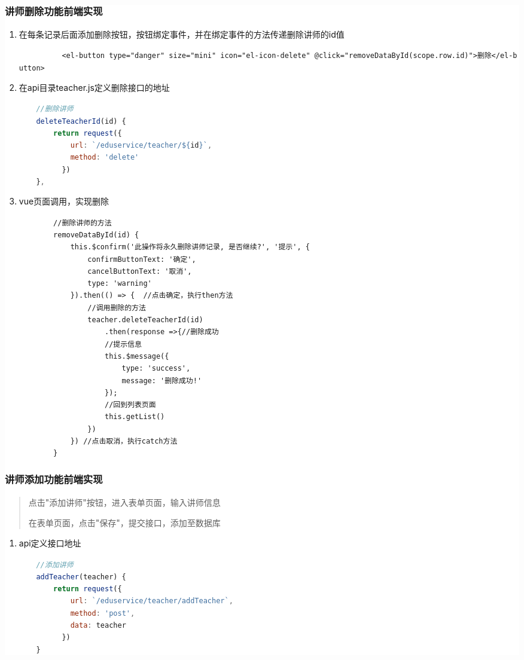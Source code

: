 ### 讲师删除功能前端实现

1. 在每条记录后面添加删除按钮，按钮绑定事件，并在绑定事件的方法传递删除讲师的id值

   ```vue
             <el-button type="danger" size="mini" icon="el-icon-delete" @click="removeDataById(scope.row.id)">删除</el-button>
   ```

2. 在api目录teacher.js定义删除接口的地址

   ```js
       //删除讲师
       deleteTeacherId(id) {
           return request({
               url: `/eduservice/teacher/${id}`,
               method: 'delete'
             })
       },
   ```

3. vue页面调用，实现删除

   ```vue
           //删除讲师的方法
           removeDataById(id) {
               this.$confirm('此操作将永久删除讲师记录, 是否继续?', '提示', {
                   confirmButtonText: '确定',
                   cancelButtonText: '取消',
                   type: 'warning'
               }).then(() => {  //点击确定，执行then方法
                   //调用删除的方法
                   teacher.deleteTeacherId(id)
                       .then(response =>{//删除成功
                       //提示信息
                       this.$message({
                           type: 'success',
                           message: '删除成功!'
                       });
                       //回到列表页面
                       this.getList()
                   })
               }) //点击取消，执行catch方法
           }
   ```

### 讲师添加功能前端实现

> 点击"添加讲师"按钮，进入表单页面，输入讲师信息
>
> 在表单页面，点击"保存"，提交接口，添加至数据库

1. api定义接口地址

   ```js
       //添加讲师
       addTeacher(teacher) {
           return request({
               url: `/eduservice/teacher/addTeacher`,
               method: 'post',
               data: teacher
             })
       }
   ```
